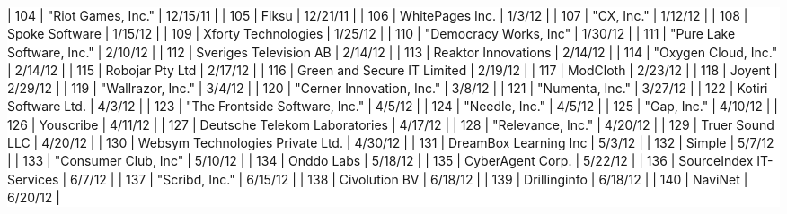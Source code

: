 |  104        |  "Riot Games, Inc."                    |  12/15/11 |
|  105        |  Fiksu                                 |  12/21/11 |
|  106        |  WhitePages Inc.                       |  1/3/12   |
|  107        |  "CX, Inc."                            |  1/12/12  |
|  108        |  Spoke Software                        |  1/15/12  |
|  109        |  Xforty Technologies                   |  1/25/12  |
|  110        |  "Democracy Works, Inc"                |  1/30/12  |
|  111        |  "Pure Lake Software, Inc."            |  2/10/12  |
|  112        |  Sveriges Television AB                |  2/14/12  |
|  113        |  Reaktor Innovations                   |  2/14/12  |
|  114        |  "Oxygen Cloud, Inc."                  |  2/14/12  |
|  115        |  Robojar Pty Ltd                       |  2/17/12  |
|  116        |  Green and Secure IT Limited           |  2/19/12  |
|  117        |  ModCloth                              |  2/23/12  |
|  118        |  Joyent                                |  2/29/12  |
|  119        |  "Wallrazor, Inc."                     |  3/4/12   |
|  120        |  "Cerner Innovation, Inc."             |  3/8/12   |
|  121        |  "Numenta, Inc."                       |  3/27/12  |
|  122        |  Kotiri Software Ltd.                  |  4/3/12   |
|  123        |  "The Frontside Software, Inc."        |  4/5/12   |
|  124        |  "Needle, Inc."                        |  4/5/12   |
|  125        |  "Gap, Inc."                           |  4/10/12  |
|  126        |  Youscribe                             |  4/11/12  |
|  127        |  Deutsche Telekom Laboratories         |  4/17/12  |
|  128        |  "Relevance, Inc."                     |  4/20/12  |
|  129        |  Truer Sound LLC                       |  4/20/12  |
|  130        |  Websym Technologies Private Ltd.      |  4/30/12  |
|  131        |  DreamBox Learning Inc                 |  5/3/12   |
|  132        |  Simple                                |  5/7/12   |
|  133        |  "Consumer Club, Inc"                  |  5/10/12  |
|  134        |  Onddo Labs                            |  5/18/12  |
|  135        |  CyberAgent Corp.                      |  5/22/12  |
|  136        |  SourceIndex IT-Services               |  6/7/12   |
|  137        |  "Scribd, Inc."                        |  6/15/12  |
|  138        |  Civolution BV                         |  6/18/12  |
|  139        |  Drillinginfo                          |  6/18/12  |
|  140        |  NaviNet                               |  6/20/12  |